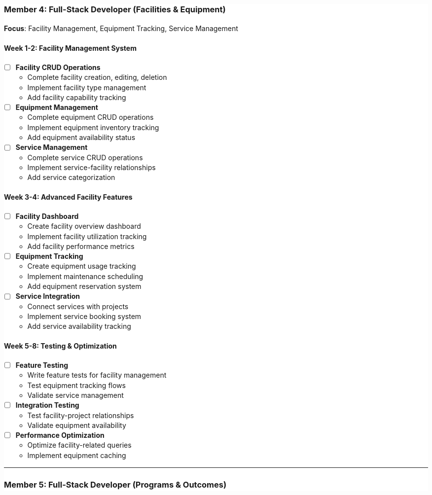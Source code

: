 
### **Member 4: Full-Stack Developer (Facilities & Equipment)**

**Focus**: Facility Management, Equipment Tracking, Service Management

#### Week 1-2: Facility Management System

-   [ ] **Facility CRUD Operations**
    -   Complete facility creation, editing, deletion
    -   Implement facility type management
    -   Add facility capability tracking
-   [ ] **Equipment Management**
    -   Complete equipment CRUD operations
    -   Implement equipment inventory tracking
    -   Add equipment availability status
-   [ ] **Service Management**
    -   Complete service CRUD operations
    -   Implement service-facility relationships
    -   Add service categorization

#### Week 3-4: Advanced Facility Features

-   [ ] **Facility Dashboard**
    -   Create facility overview dashboard
    -   Implement facility utilization tracking
    -   Add facility performance metrics
-   [ ] **Equipment Tracking**
    -   Create equipment usage tracking
    -   Implement maintenance scheduling
    -   Add equipment reservation system
-   [ ] **Service Integration**
    -   Connect services with projects
    -   Implement service booking system
    -   Add service availability tracking

#### Week 5-8: Testing & Optimization

-   [ ] **Feature Testing**
    -   Write feature tests for facility management
    -   Test equipment tracking flows
    -   Validate service management
-   [ ] **Integration Testing**
    -   Test facility-project relationships
    -   Validate equipment availability
-   [ ] **Performance Optimization**
    -   Optimize facility-related queries
    -   Implement equipment caching

---

### **Member 5: Full-Stack Developer (Programs & Outcomes)**
